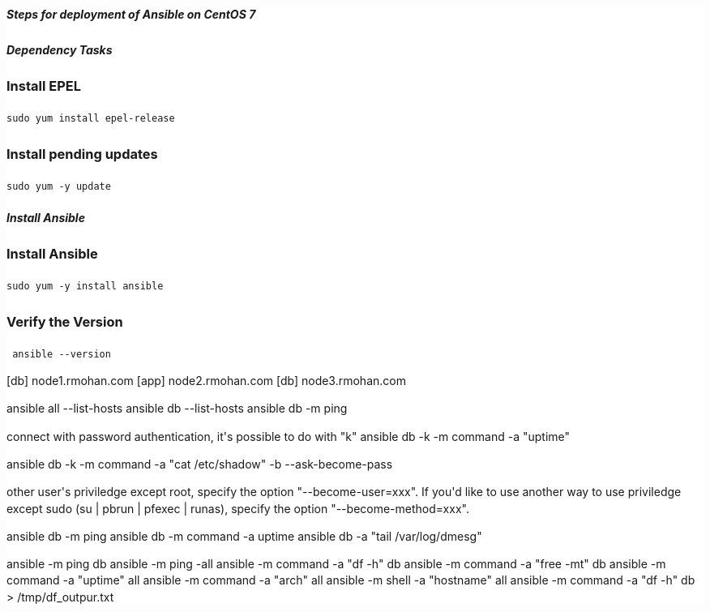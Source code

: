 ##### Steps for deployment of Ansible on CentOS 7

##### Dependency Tasks

### Install EPEL
    sudo yum install epel-release

### Install pending updates
    sudo yum -y update

##### Install Ansible

### Install Ansible
    sudo yum -y install ansible

### Verify the Version
     ansible --version

	
	

[db]
node1.rmohan.com
[app]
node2.rmohan.com
[db]
node3.rmohan.com


ansible all --list-hosts
ansible db --list-hosts 
ansible db -m ping 


connect with password authentication, it's possible to do with "k"
ansible db -k -m command -a "uptime" 

ansible db -k -m command -a "cat /etc/shadow" -b --ask-become-pass 
 
other user's priviledge except root, specify the option "--become-user=xxx".
If you'd like to use another way to use priviledge except sudo (su | pbrun | pfexec | runas), specify the option "--become-method=xxx". 


ansible db -m ping
ansible db -m command -a uptime
ansible db -a "tail /var/log/dmesg"


ansible -m ping db
ansible -m ping -all
ansible -m command -a "df -h" db
ansible -m command -a "free -mt" db
ansible -m command -a "uptime" all
ansible -m command -a "arch" all
ansible -m shell -a "hostname" all
ansible -m command -a "df -h" db > /tmp/df_outpur.txt
